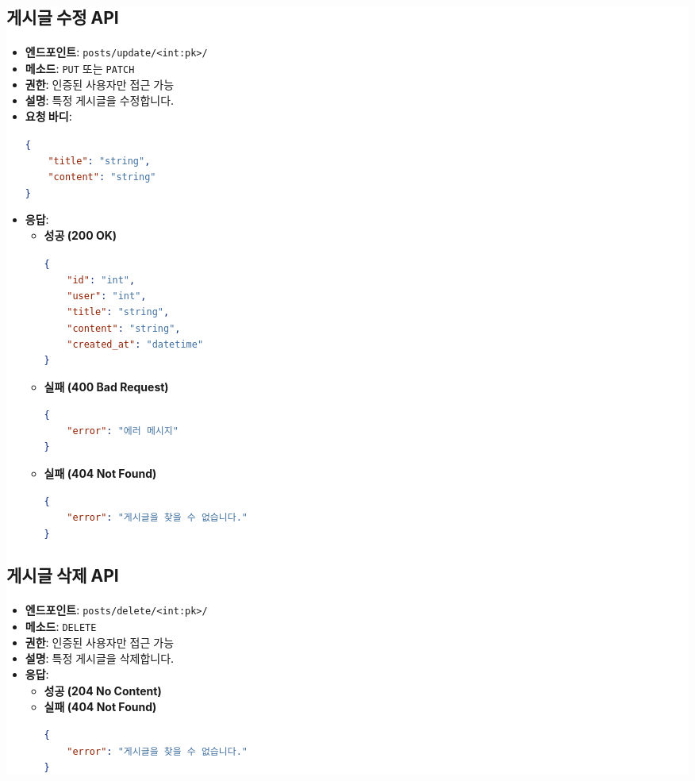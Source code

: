 ## 게시글 수정 API

- **엔드포인트**: `posts/update/<int:pk>/`
- **메소드**: `PUT` 또는 `PATCH`
- **권한**: 인증된 사용자만 접근 가능
- **설명**: 특정 게시글을 수정합니다.
- **요청 바디**:
  ```json
  {
      "title": "string",
      "content": "string"
  }
  ```
- **응답**:
  - **성공 (200 OK)**
    ```json
    {
        "id": "int",
        "user": "int",
        "title": "string",
        "content": "string",
        "created_at": "datetime"
    }
    ```
  - **실패 (400 Bad Request)**
    ```json
    {
        "error": "에러 메시지"
    }
    ```
  - **실패 (404 Not Found)**
    ```json
    {
        "error": "게시글을 찾을 수 없습니다."
    }
    ```

## 게시글 삭제 API

- **엔드포인트**: `posts/delete/<int:pk>/`
- **메소드**: `DELETE`
- **권한**: 인증된 사용자만 접근 가능
- **설명**: 특정 게시글을 삭제합니다.
- **응답**:
  - **성공 (204 No Content)**
  - **실패 (404 Not Found)**
    ```json
    {
        "error": "게시글을 찾을 수 없습니다."
    }
    ```
